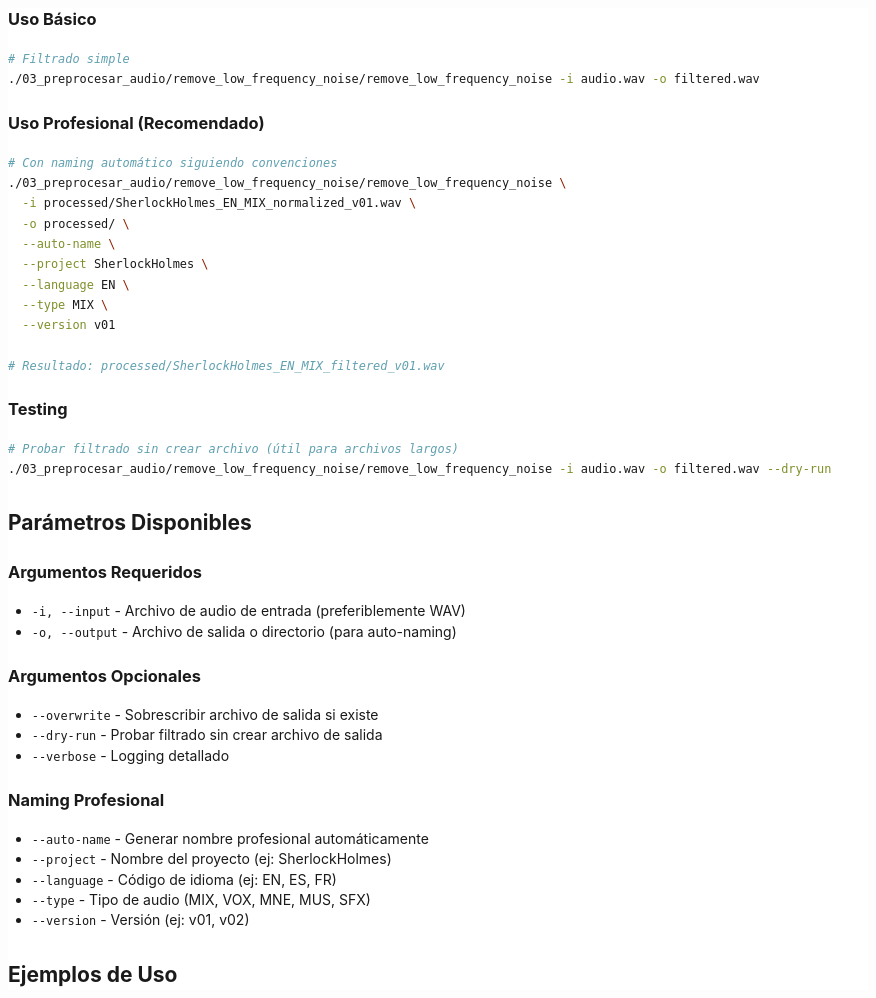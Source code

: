 ### **Uso Básico**
```bash
# Filtrado simple
./03_preprocesar_audio/remove_low_frequency_noise/remove_low_frequency_noise -i audio.wav -o filtered.wav
```

### **Uso Profesional (Recomendado)**
```bash
# Con naming automático siguiendo convenciones
./03_preprocesar_audio/remove_low_frequency_noise/remove_low_frequency_noise \
  -i processed/SherlockHolmes_EN_MIX_normalized_v01.wav \
  -o processed/ \
  --auto-name \
  --project SherlockHolmes \
  --language EN \
  --type MIX \
  --version v01

# Resultado: processed/SherlockHolmes_EN_MIX_filtered_v01.wav
```

### **Testing**
```bash
# Probar filtrado sin crear archivo (útil para archivos largos)
./03_preprocesar_audio/remove_low_frequency_noise/remove_low_frequency_noise -i audio.wav -o filtered.wav --dry-run
```

## Parámetros Disponibles

### **Argumentos Requeridos**
- `-i, --input` - Archivo de audio de entrada (preferiblemente WAV)
- `-o, --output` - Archivo de salida o directorio (para auto-naming)

### **Argumentos Opcionales**
- `--overwrite` - Sobrescribir archivo de salida si existe
- `--dry-run` - Probar filtrado sin crear archivo de salida
- `--verbose` - Logging detallado

### **Naming Profesional**
- `--auto-name` - Generar nombre profesional automáticamente
- `--project` - Nombre del proyecto (ej: SherlockHolmes)
- `--language` - Código de idioma (ej: EN, ES, FR)
- `--type` - Tipo de audio (MIX, VOX, MNE, MUS, SFX)
- `--version` - Versión (ej: v01, v02)

## Ejemplos de Uso
